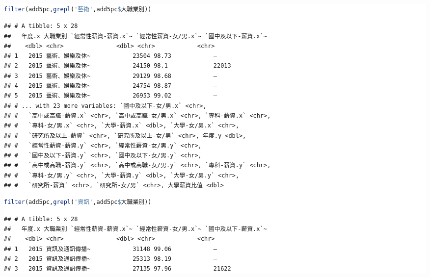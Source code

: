 ``` r
filter(add5pc,grepl('藝術',add5pc$大職業別))
```

    ## # A tibble: 5 x 28
    ##   年度.x 大職業別 `經常性薪資-薪資.x`~ `經常性薪資-女/男.x`~ `國中及以下-薪資.x`~
    ##    <dbl> <chr>               <dbl> <chr>            <chr>           
    ## 1   2015 藝術、娛樂及休~            23504 98.73            —               
    ## 2   2015 藝術、娛樂及休~            24150 98.1             22013           
    ## 3   2015 藝術、娛樂及休~            29129 98.68            —               
    ## 4   2015 藝術、娛樂及休~            24754 98.87            —               
    ## 5   2015 藝術、娛樂及休~            26953 99.02            —               
    ## # ... with 23 more variables: `國中及以下-女/男.x` <chr>,
    ## #   `高中或高職-薪資.x` <chr>, `高中或高職-女/男.x` <chr>, `專科-薪資.x` <chr>,
    ## #   `專科-女/男.x` <chr>, `大學-薪資.x` <dbl>, `大學-女/男.x` <chr>,
    ## #   `研究所及以上-薪資` <chr>, `研究所及以上-女/男` <chr>, 年度.y <dbl>,
    ## #   `經常性薪資-薪資.y` <chr>, `經常性薪資-女/男.y` <chr>,
    ## #   `國中及以下-薪資.y` <chr>, `國中及以下-女/男.y` <chr>,
    ## #   `高中或高職-薪資.y` <chr>, `高中或高職-女/男.y` <chr>, `專科-薪資.y` <chr>,
    ## #   `專科-女/男.y` <chr>, `大學-薪資.y` <dbl>, `大學-女/男.y` <chr>,
    ## #   `研究所-薪資` <chr>, `研究所-女/男` <chr>, 大學薪資比值 <dbl>

``` r
filter(add5pc,grepl('資訊',add5pc$大職業別))
```

    ## # A tibble: 5 x 28
    ##   年度.x 大職業別 `經常性薪資-薪資.x`~ `經常性薪資-女/男.x`~ `國中及以下-薪資.x`~
    ##    <dbl> <chr>               <dbl> <chr>            <chr>           
    ## 1   2015 資訊及通訊傳播~            31148 99.06            —               
    ## 2   2015 資訊及通訊傳播~            25313 98.19            —               
    ## 3   2015 資訊及通訊傳播~            27135 97.96            21622           